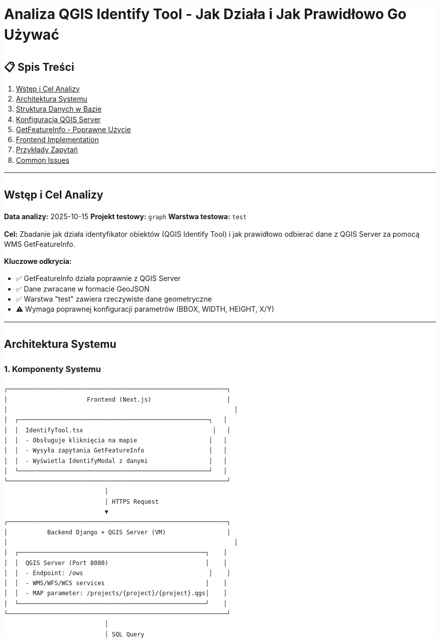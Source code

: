 # Analiza QGIS Identify Tool - Jak Działa i Jak Prawidłowo Go Używać

## 📋 Spis Treści

1. [Wstęp i Cel Analizy](#wstęp-i-cel-analizy)
2. [Architektura Systemu](#architektura-systemu)
3. [Struktura Danych w Bazie](#struktura-danych-w-bazie)
4. [Konfiguracja QGIS Server](#konfiguracja-qgis-server)
5. [GetFeatureInfo - Poprawne Użycie](#getfeatureinfo---poprawne-użycie)
6. [Frontend Implementation](#frontend-implementation)
7. [Przykłady Zapytań](#przykłady-zapytań)
8. [Common Issues](#common-issues)

---

## Wstęp i Cel Analizy

**Data analizy:** 2025-10-15
**Projekt testowy:** `graph`
**Warstwa testowa:** `test`

**Cel:** Zbadanie jak działa identyfikator obiektów (QGIS Identify Tool) i jak prawidłowo odbierać dane z QGIS Server za pomocą WMS GetFeatureInfo.

**Kluczowe odkrycia:**
- ✅ GetFeatureInfo działa poprawnie z QGIS Server
- ✅ Dane zwracane w formacie GeoJSON
- ✅ Warstwa "test" zawiera rzeczywiste dane geometryczne
- ⚠️ Wymaga poprawnej konfiguracji parametrów (BBOX, WIDTH, HEIGHT, X/Y)

---

## Architektura Systemu

### 1. **Komponenty Systemu**

```
┌─────────────────────────────────────────────────────────────┐
│                      Frontend (Next.js)                     │
│                                                               │
│  ┌─────────────────────────────────────────────────────┐   │
│  │  IdentifyTool.tsx                                    │   │
│  │  - Obsługuje kliknięcia na mapie                    │   │
│  │  - Wysyła zapytania GetFeatureInfo                  │   │
│  │  - Wyświetla IdentifyModal z danymi                 │   │
│  └─────────────────────────────────────────────────────┘   │
└─────────────────────────────────────────────────────────────┘
                            │
                            │ HTTPS Request
                            ▼
┌─────────────────────────────────────────────────────────────┐
│           Backend Django + QGIS Server (VM)                 │
│                                                               │
│  ┌────────────────────────────────────────────────────┐    │
│  │  QGIS Server (Port 8080)                           │    │
│  │  - Endpoint: /ows                                   │    │
│  │  - WMS/WFS/WCS services                            │    │
│  │  - MAP parameter: /projects/{project}/{project}.qgs│    │
│  └────────────────────────────────────────────────────┘    │
└─────────────────────────────────────────────────────────────┘
                            │
                            │ SQL Query
```